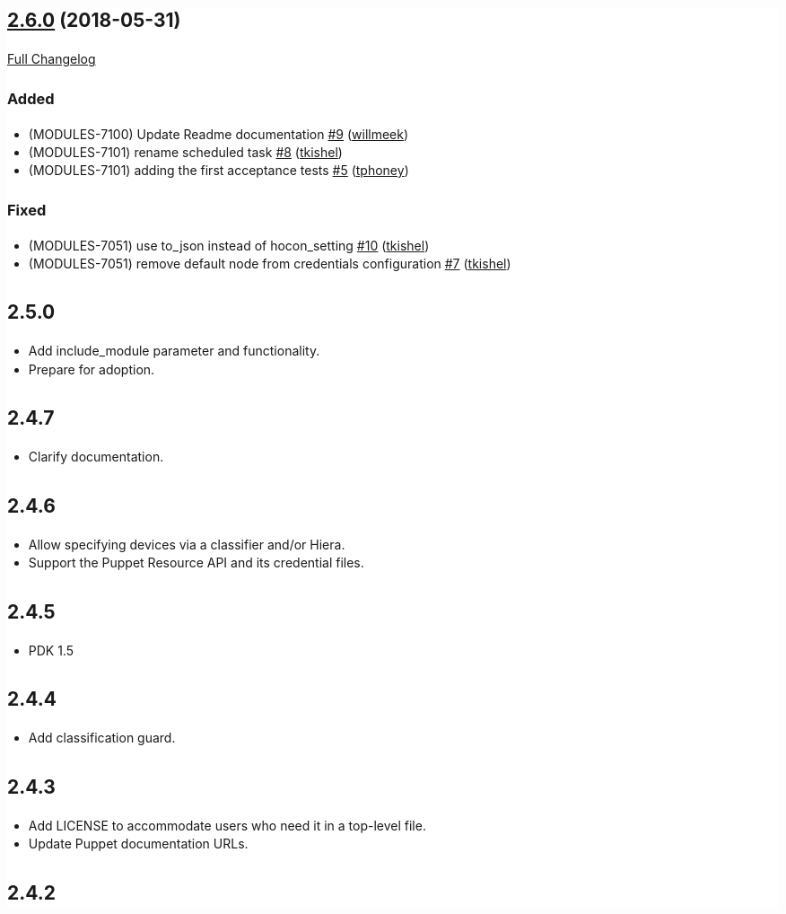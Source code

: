 ## [2.6.0](https://github.com/puppetlabs/device_manager/tree/2.6.0) (2018-05-31)

[Full Changelog](https://github.com/puppetlabs/device_manager/compare/2.5.0...2.6.0)

### Added

- \(MODULES-7100\) Update Readme documentation [\#9](https://github.com/puppetlabs/device_manager/pull/9) ([willmeek](https://github.com/willmeek))
- \(MODULES-7101\) rename scheduled task [\#8](https://github.com/puppetlabs/device_manager/pull/8) ([tkishel](https://github.com/tkishel))
- \(MODULES-7101\) adding the first acceptance tests [\#5](https://github.com/puppetlabs/device_manager/pull/5) ([tphoney](https://github.com/tphoney))

### Fixed

- \(MODULES-7051\) use to\_json instead of hocon\_setting [\#10](https://github.com/puppetlabs/device_manager/pull/10) ([tkishel](https://github.com/tkishel))
- \(MODULES-7051\) remove default node from credentials configuration [\#7](https://github.com/puppetlabs/device_manager/pull/7) ([tkishel](https://github.com/tkishel))

## 2.5.0

- Add include_module parameter and functionality.
- Prepare for adoption.

## 2.4.7

- Clarify documentation.

## 2.4.6

- Allow specifying devices via a classifier and/or Hiera.
- Support the Puppet Resource API and its credential files.

## 2.4.5

- PDK 1.5

## 2.4.4

- Add classification guard.

## 2.4.3

- Add LICENSE to accommodate users who need it in a top-level file.
- Update Puppet documentation URLs.

## 2.4.2
